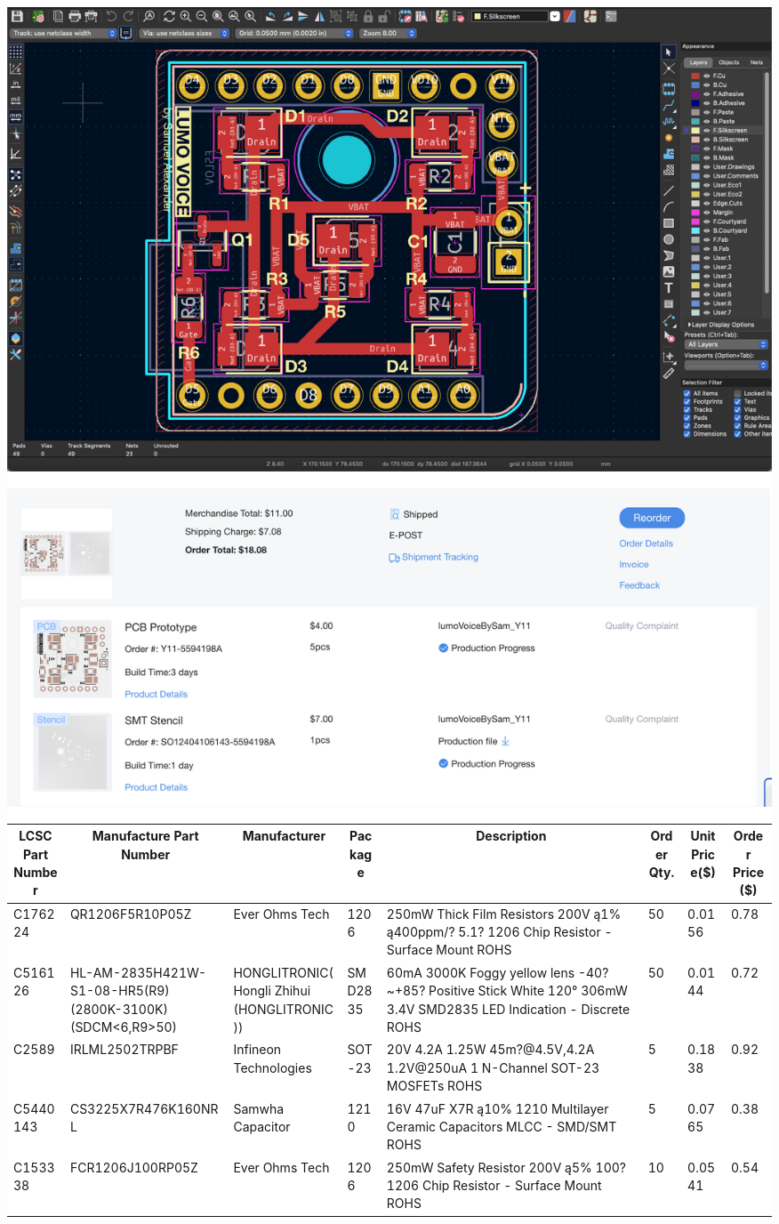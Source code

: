 ![](../.gitbook/assets/synthetic-data-pipeline-keyword-spotting/pcb.png)

![](../.gitbook/assets/synthetic-data-pipeline-keyword-spotting/pcb-order.png)

| LCSC Part Number   | Manufacture Part Number                                   | Manufacturer                               | Package   | Description                                                                                                        | Order Qty. | Unit Price($) | Order Price($) |
|--------------------|----------------------------------------------------------|--------------------------------------------|-----------|--------------------------------------------------------------------------------------------------------------------|------------|---------------|----------------|
| C176224            | QR1206F5R10P05Z                                           | Ever Ohms Tech                             | 1206      | 250mW Thick Film Resistors 200V ą1% ą400ppm/? 5.1? 1206 Chip Resistor - Surface Mount ROHS                         | 50         | 0.0156        | 0.78           |
| C516126            | HL-AM-2835H421W-S1-08-HR5(R9) (2800K-3100K)(SDCM<6,R9>50) | HONGLITRONIC(Hongli Zhihui (HONGLITRONIC)) | SMD2835   | 60mA 3000K Foggy yellow lens -40?~+85? Positive Stick White 120° 306mW 3.4V SMD2835 LED Indication - Discrete ROHS | 50         | 0.0144        | 0.72           |
| C2589              | IRLML2502TRPBF                                            | Infineon Technologies                      | SOT-23    | 20V 4.2A 1.25W 45m?@4.5V,4.2A 1.2V@250uA 1 N-Channel SOT-23 MOSFETs ROHS                                           | 5          | 0.1838        | 0.92           |
| C5440143           | CS3225X7R476K160NRL                                       | Samwha Capacitor                           | 1210      | 16V 47uF X7R ą10% 1210 Multilayer Ceramic Capacitors MLCC - SMD/SMT ROHS                                           | 5          | 0.0765        | 0.38           |
| C153338            | FCR1206J100RP05Z                                          | Ever Ohms Tech                             | 1206      | 250mW Safety Resistor 200V ą5% 100? 1206 Chip Resistor - Surface Mount ROHS                                        | 10         | 0.0541        | 0.54           |
